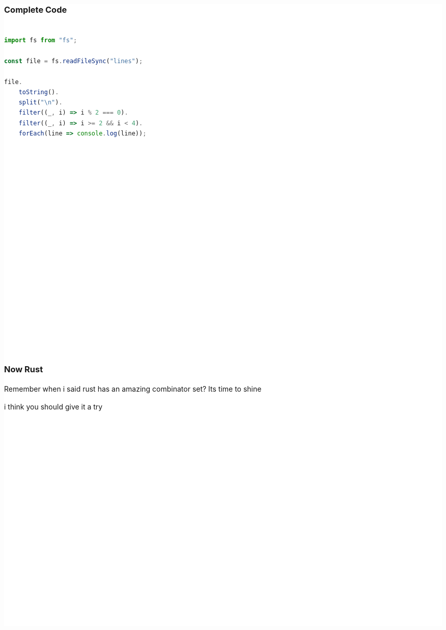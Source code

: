 ### Complete Code
```typescript

import fs from "fs";

const file = fs.readFileSync("lines");

file.
    toString().
    split("\n").
    filter((_, i) => i % 2 === 0).
    filter((_, i) => i >= 2 && i < 4).
    forEach(line => console.log(line));
```

<br/>
<br/>
<br/>
<br/>
<br/>
<br/>
<br/>
<br/>
<br/>
<br/>
<br/>
<br/>
<br/>
<br/>
<br/>
<br/>
<br/>
<br/>
<br/>
<br/>

### Now Rust
Remember when i said rust has an amazing combinator set?  Its time to shine

i think you should give it a try

<br/>
<br/>
<br/>
<br/>
<br/>
<br/>
<br/>
<br/>
<br/>
<br/>
<br/>
<br/>
<br/>
<br/>
<br/>
<br/>
<br/>
<br/>
<br/>
<br/>
